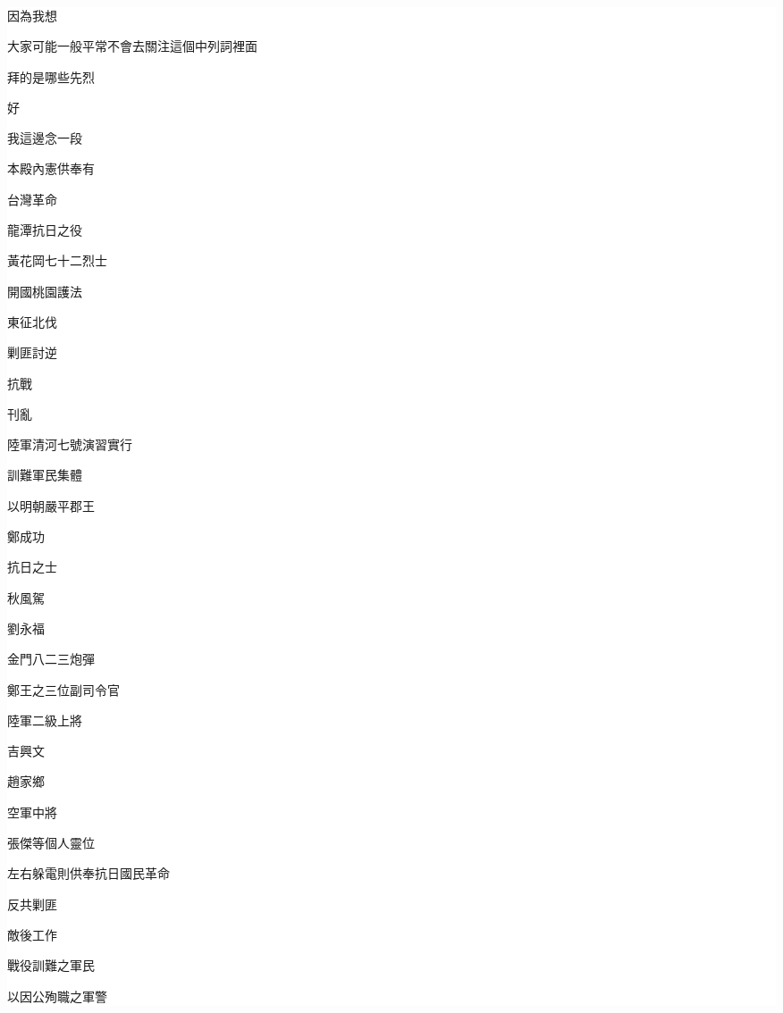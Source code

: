 因為我想

大家可能一般平常不會去關注這個中列詞裡面

拜的是哪些先烈

好

我這邊念一段

本殿內憲供奉有

台灣革命

龍潭抗日之役

黃花岡七十二烈士

開國桃園護法

東征北伐

剿匪討逆

抗戰

刊亂

陸軍清河七號演習實行

訓難軍民集體

以明朝嚴平郡王

鄭成功

抗日之士

秋風駕

劉永福

金門八二三炮彈

鄭王之三位副司令官

陸軍二級上將

吉興文

趙家鄉

空軍中將

張傑等個人靈位

左右躲電則供奉抗日國民革命

反共剿匪

敵後工作

戰役訓難之軍民

以因公殉職之軍警
